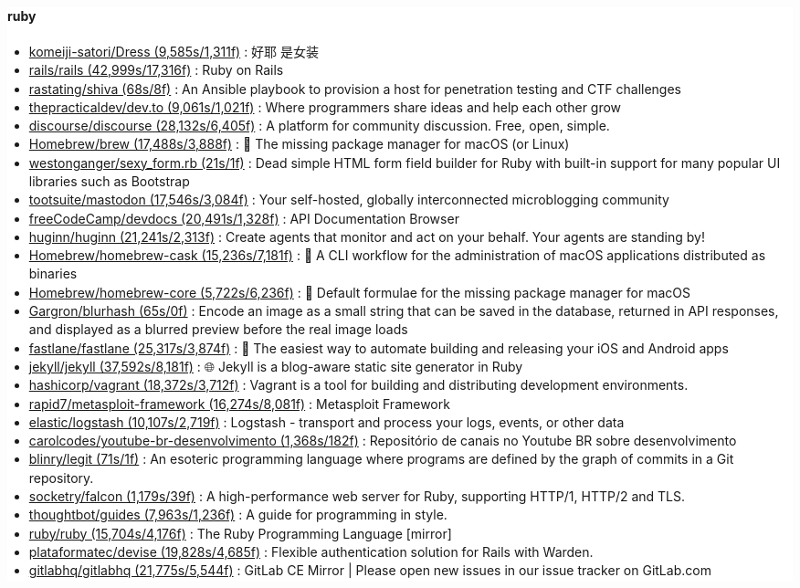 #### ruby
* [komeiji-satori/Dress (9,585s/1,311f)](https://github.com/komeiji-satori/Dress) : 好耶 是女装
* [rails/rails (42,999s/17,316f)](https://github.com/rails/rails) : Ruby on Rails
* [rastating/shiva (68s/8f)](https://github.com/rastating/shiva) : An Ansible playbook to provision a host for penetration testing and CTF challenges
* [thepracticaldev/dev.to (9,061s/1,021f)](https://github.com/thepracticaldev/dev.to) : Where programmers share ideas and help each other grow
* [discourse/discourse (28,132s/6,405f)](https://github.com/discourse/discourse) : A platform for community discussion. Free, open, simple.
* [Homebrew/brew (17,488s/3,888f)](https://github.com/Homebrew/brew) : 🍺 The missing package manager for macOS (or Linux)
* [westonganger/sexy_form.rb (21s/1f)](https://github.com/westonganger/sexy_form.rb) : Dead simple HTML form field builder for Ruby with built-in support for many popular UI libraries such as Bootstrap
* [tootsuite/mastodon (17,546s/3,084f)](https://github.com/tootsuite/mastodon) : Your self-hosted, globally interconnected microblogging community
* [freeCodeCamp/devdocs (20,491s/1,328f)](https://github.com/freeCodeCamp/devdocs) : API Documentation Browser
* [huginn/huginn (21,241s/2,313f)](https://github.com/huginn/huginn) : Create agents that monitor and act on your behalf. Your agents are standing by!
* [Homebrew/homebrew-cask (15,236s/7,181f)](https://github.com/Homebrew/homebrew-cask) : 🍻 A CLI workflow for the administration of macOS applications distributed as binaries
* [Homebrew/homebrew-core (5,722s/6,236f)](https://github.com/Homebrew/homebrew-core) : 🍻 Default formulae for the missing package manager for macOS
* [Gargron/blurhash (65s/0f)](https://github.com/Gargron/blurhash) : Encode an image as a small string that can be saved in the database, returned in API responses, and displayed as a blurred preview before the real image loads
* [fastlane/fastlane (25,317s/3,874f)](https://github.com/fastlane/fastlane) : 🚀 The easiest way to automate building and releasing your iOS and Android apps
* [jekyll/jekyll (37,592s/8,181f)](https://github.com/jekyll/jekyll) : 🌐 Jekyll is a blog-aware static site generator in Ruby
* [hashicorp/vagrant (18,372s/3,712f)](https://github.com/hashicorp/vagrant) : Vagrant is a tool for building and distributing development environments.
* [rapid7/metasploit-framework (16,274s/8,081f)](https://github.com/rapid7/metasploit-framework) : Metasploit Framework
* [elastic/logstash (10,107s/2,719f)](https://github.com/elastic/logstash) : Logstash - transport and process your logs, events, or other data
* [carolcodes/youtube-br-desenvolvimento (1,368s/182f)](https://github.com/carolcodes/youtube-br-desenvolvimento) : Repositório de canais no Youtube BR sobre desenvolvimento
* [blinry/legit (71s/1f)](https://github.com/blinry/legit) : An esoteric programming language where programs are defined by the graph of commits in a Git repository.
* [socketry/falcon (1,179s/39f)](https://github.com/socketry/falcon) : A high-performance web server for Ruby, supporting HTTP/1, HTTP/2 and TLS.
* [thoughtbot/guides (7,963s/1,236f)](https://github.com/thoughtbot/guides) : A guide for programming in style.
* [ruby/ruby (15,704s/4,176f)](https://github.com/ruby/ruby) : The Ruby Programming Language [mirror]
* [plataformatec/devise (19,828s/4,685f)](https://github.com/plataformatec/devise) : Flexible authentication solution for Rails with Warden.
* [gitlabhq/gitlabhq (21,775s/5,544f)](https://github.com/gitlabhq/gitlabhq) : GitLab CE Mirror | Please open new issues in our issue tracker on GitLab.com
